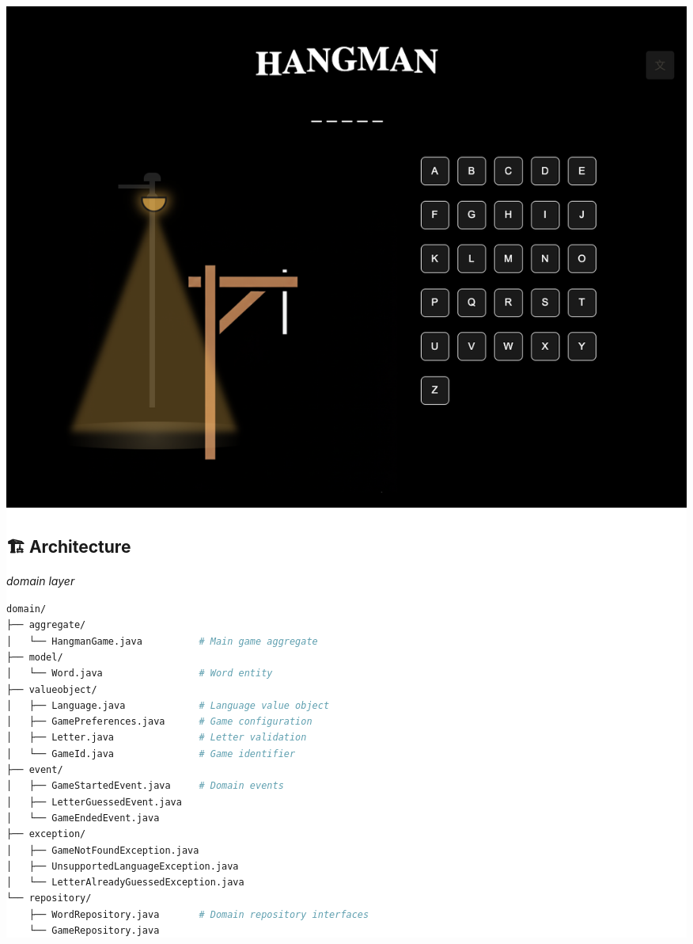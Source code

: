 ![alt text](src/main/resources/static/images/title.png)
## 🏗️ Architecture
*domain layer*
```bash
domain/
├── aggregate/
│   └── HangmanGame.java          # Main game aggregate
├── model/
│   └── Word.java                 # Word entity
├── valueobject/
│   ├── Language.java             # Language value object
│   ├── GamePreferences.java      # Game configuration
│   ├── Letter.java               # Letter validation
│   └── GameId.java               # Game identifier
├── event/
│   ├── GameStartedEvent.java     # Domain events
│   ├── LetterGuessedEvent.java
│   └── GameEndedEvent.java
├── exception/
│   ├── GameNotFoundException.java
│   ├── UnsupportedLanguageException.java
│   └── LetterAlreadyGuessedException.java
└── repository/
    ├── WordRepository.java       # Domain repository interfaces
    └── GameRepository.java
```
